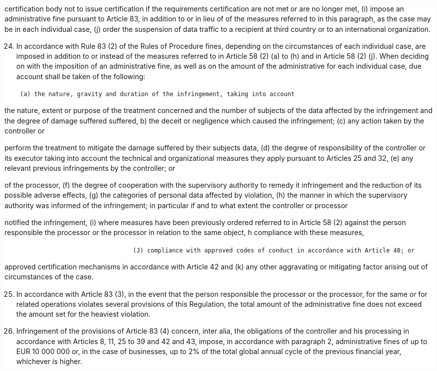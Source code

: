 certification body not to issue certification if the requirements
certification are not met or are no longer met,
         (i) impose an administrative fine pursuant to Article 83, in addition to or in lieu of
of the measures referred to in this paragraph, as the case may be
in each individual case,
         (j) order the suspension of data traffic to a recipient at
third country or to an international organization.

24. In accordance with Rule 83 (2) of the Rules of Procedure
fines, depending on the circumstances of each individual case, are imposed
in addition to or instead of the measures referred to in Article 58 (2)
(a) to (h) and in Article 58 (2) (j). When deciding on
with the imposition of an administrative fine, as well as on the amount of the administrative
for each individual case, due account shall be taken of the following:

         (a) the nature, gravity and duration of the infringement, taking into account
the nature, extent or purpose of the treatment concerned and the number of
subjects of the data affected by the infringement and the degree of damage suffered
suffered,
         b) the deceit or negligence which caused the infringement;
         (c) any action taken by the controller or

perform the treatment to mitigate the damage suffered by their subjects
data,
         (d) the degree of responsibility of the controller or its executor
taking into account the technical and organizational measures they apply
pursuant to Articles 25 and 32,
         (e) any relevant previous infringements by the controller; or

of the processor,
         (f) the degree of cooperation with the supervisory authority to remedy it
infringement and the reduction of its possible adverse effects,
         (g) the categories of personal data affected by
violation,
         (h) the manner in which the supervisory authority was informed of the infringement;
in particular if and to what extent the controller or processor

notified the infringement,
         (i) where measures have been previously ordered
referred to in Article 58 (2) against the person responsible
the processor or the processor in relation to the same object, h
compliance with these measures,

                                        (J) compliance with approved codes of conduct in accordance with Article 40; or
approved certification mechanisms in accordance with Article 42 and
         (k) any other aggravating or mitigating factor arising out of
circumstances of the case.

25. In accordance with Article 83 (3), in the event that the person responsible
the processor or the processor, for the same or for related operations
violates several provisions of this Regulation, the total amount
of the administrative fine does not exceed the amount set for the heaviest
violation.

26. Infringement of the provisions of Article 83 (4)
concern, inter alia, the obligations of the controller and his
processing in accordance with Articles 8, 11, 25 to 39 and 42 and 43,
impose, in accordance with paragraph 2, administrative fines of up to EUR 10 000 000 or,
in the case of businesses, up to 2% of the total global annual cycle
of the previous financial year, whichever is higher.
